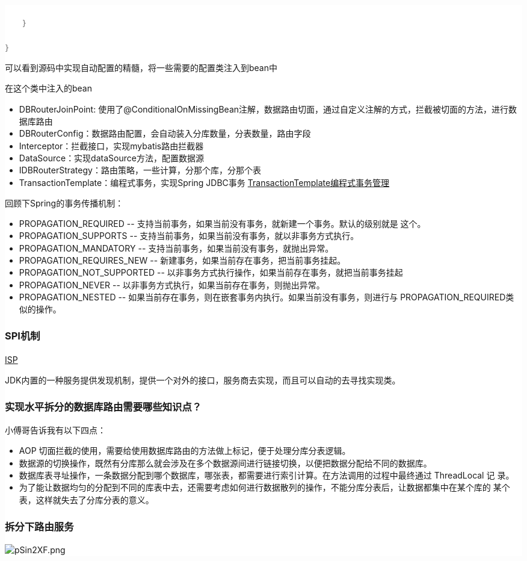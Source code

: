 ```java

    }

}

```

可以看到源码中实现自动配置的精髓，将一些需要的配置类注入到bean中

在这个类中注入的bean

- DBRouterJoinPoint: 使用了@ConditionalOnMissingBean注解，数据路由切面，通过自定义注解的方式，拦截被切面的方法，进行数据库路由
- DBRouterConfig：数据路由配置，会自动装入分库数量，分表数量，路由字段
- Interceptor：拦截接口，实现mybatis路由拦截器
- DataSource：实现dataSource方法，配置数据源
- IDBRouterStrategy：路由策略，一些计算，分那个库，分那个表
- TransactionTemplate：编程式事务，实现Spring JDBC事务
[TransactionTemplate编程式事务管理](https://cloud.tencent.com/developer/article/1451057)


回顾下Spring的事务传播机制：

- PROPAGATION_REQUIRED -- ⽀持当前事务，如果当前没有事务，就新建⼀个事务。默认的级别就是
这个。
- PROPAGATION_SUPPORTS -- ⽀持当前事务，如果当前没有事务，就以⾮事务⽅式执⾏。
- PROPAGATION_MANDATORY -- ⽀持当前事务，如果当前没有事务，就抛出异常。
- PROPAGATION_REQUIRES_NEW -- 新建事务，如果当前存在事务，把当前事务挂起。
- PROPAGATION_NOT_SUPPORTED -- 以⾮事务⽅式执⾏操作，如果当前存在事务，就把当前事务挂起
- PROPAGATION_NEVER -- 以⾮事务⽅式执⾏，如果当前存在事务，则抛出异常。
- PROPAGATION_NESTED -- 如果当前存在事务，则在嵌套事务内执⾏。如果当前没有事务，则进⾏与 PROPAGATION_REQUIRED类似的操作。




### SPI机制

[ISP](https://zhuanlan.zhihu.com/p/84337883)

JDK内置的一种服务提供发现机制，提供一个对外的接口，服务商去实现，而且可以自动的去寻找实现类。


### 实现水平拆分的数据库路由需要哪些知识点？

⼩傅哥告诉我有以下四点：
- AOP 切⾯拦截的使⽤，需要给使⽤数据库路由的⽅法做上标记，便于处理分库分表逻辑。
- 数据源的切换操作，既然有分库那么就会涉及在多个数据源间进⾏链接切换，以便把数据分配给不同的数据库。
- 数据库表寻址操作，⼀条数据分配到哪个数据库，哪张表，都需要进⾏索引计算。在⽅法调⽤的过程中最终通过 ThreadLocal 记
录。
- 为了能让数据均匀的分配到不同的库表中去，还需要考虑如何进⾏数据散列的操作，不能分库分表后，让数据都集中在某个库的
某个表，这样就失去了分库分表的意义。


### 拆分下路由服务

![pSin2XF.png](https://s1.ax1x.com/2023/01/03/pSin2XF.png)
